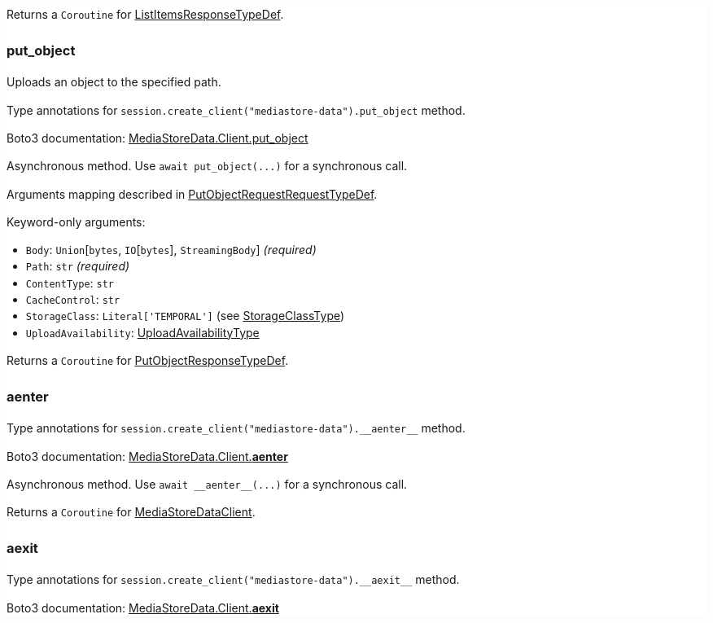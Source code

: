 Returns a `Coroutine` for
[ListItemsResponseTypeDef](./type_defs.md#listitemsresponsetypedef).

<a id="put_object"></a>

### put_object

Uploads an object to the specified path.

Type annotations for `session.create_client("mediastore-data").put_object`
method.

Boto3 documentation:
[MediaStoreData.Client.put_object](https://boto3.amazonaws.com/v1/documentation/api/latest/reference/services/mediastore-data.html#MediaStoreData.Client.put_object)

Asynchronous method. Use `await put_object(...)` for a synchronous call.

Arguments mapping described in
[PutObjectRequestRequestTypeDef](./type_defs.md#putobjectrequestrequesttypedef).

Keyword-only arguments:

- `Body`: `Union`\[`bytes`, `IO`\[`bytes`\], `StreamingBody`\] *(required)*
- `Path`: `str` *(required)*
- `ContentType`: `str`
- `CacheControl`: `str`
- `StorageClass`: `Literal['TEMPORAL']` (see
  [StorageClassType](./literals.md#storageclasstype))
- `UploadAvailability`:
  [UploadAvailabilityType](./literals.md#uploadavailabilitytype)

Returns a `Coroutine` for
[PutObjectResponseTypeDef](./type_defs.md#putobjectresponsetypedef).

<a id="__aenter__"></a>

### __aenter__

Type annotations for `session.create_client("mediastore-data").__aenter__`
method.

Boto3 documentation:
[MediaStoreData.Client.__aenter__](https://boto3.amazonaws.com/v1/documentation/api/latest/reference/services/mediastore-data.html#MediaStoreData.Client.__aenter__)

Asynchronous method. Use `await __aenter__(...)` for a synchronous call.

Returns a `Coroutine` for [MediaStoreDataClient](#mediastoredataclient).

<a id="__aexit__"></a>

### __aexit__

Type annotations for `session.create_client("mediastore-data").__aexit__`
method.

Boto3 documentation:
[MediaStoreData.Client.__aexit__](https://boto3.amazonaws.com/v1/documentation/api/latest/reference/services/mediastore-data.html#MediaStoreData.Client.__aexit__)
